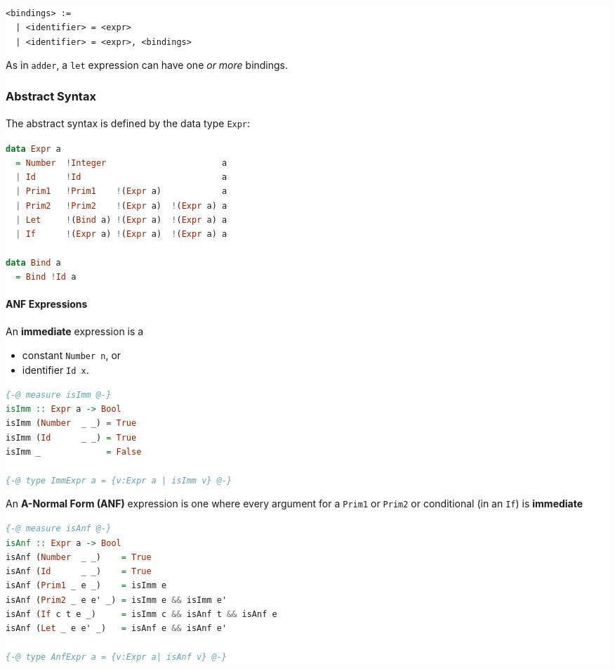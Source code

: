 ```
<bindings> :=
  | <identifier> = <expr>
  | <identifier> = <expr>, <bindings>
```

As in `adder`, a `let` expression can have one _or more_ bindings.


### Abstract Syntax

The abstract syntax is defined by the data type `Expr`:

```haskell
data Expr a
  = Number  !Integer                       a
  | Id      !Id                            a
  | Prim1   !Prim1    !(Expr a)            a
  | Prim2   !Prim2    !(Expr a)  !(Expr a) a
  | Let     !(Bind a) !(Expr a)  !(Expr a) a
  | If      !(Expr a) !(Expr a)  !(Expr a) a

data Bind a
  = Bind !Id a
```



#### ANF Expressions

An **immediate** expression is a
* constant `Number n`, or
* identifier `Id x`.

```haskell
{-@ measure isImm @-}
isImm :: Expr a -> Bool
isImm (Number  _ _) = True
isImm (Id      _ _) = True
isImm _             = False

{-@ type ImmExpr a = {v:Expr a | isImm v} @-}
```

An **A-Normal Form (ANF)** expression is one where every argument
for a `Prim1` or `Prim2` or conditional (in an `If`) is **immediate**

```haskell
{-@ measure isAnf @-}
isAnf :: Expr a -> Bool
isAnf (Number  _ _)    = True
isAnf (Id      _ _)    = True
isAnf (Prim1 _ e _)    = isImm e
isAnf (Prim2 _ e e' _) = isImm e && isImm e'
isAnf (If c t e _)     = isImm c && isAnf t && isAnf e
isAnf (Let _ e e' _)   = isAnf e && isAnf e'

{-@ type AnfExpr a = {v:Expr a| isAnf v} @-}
```
